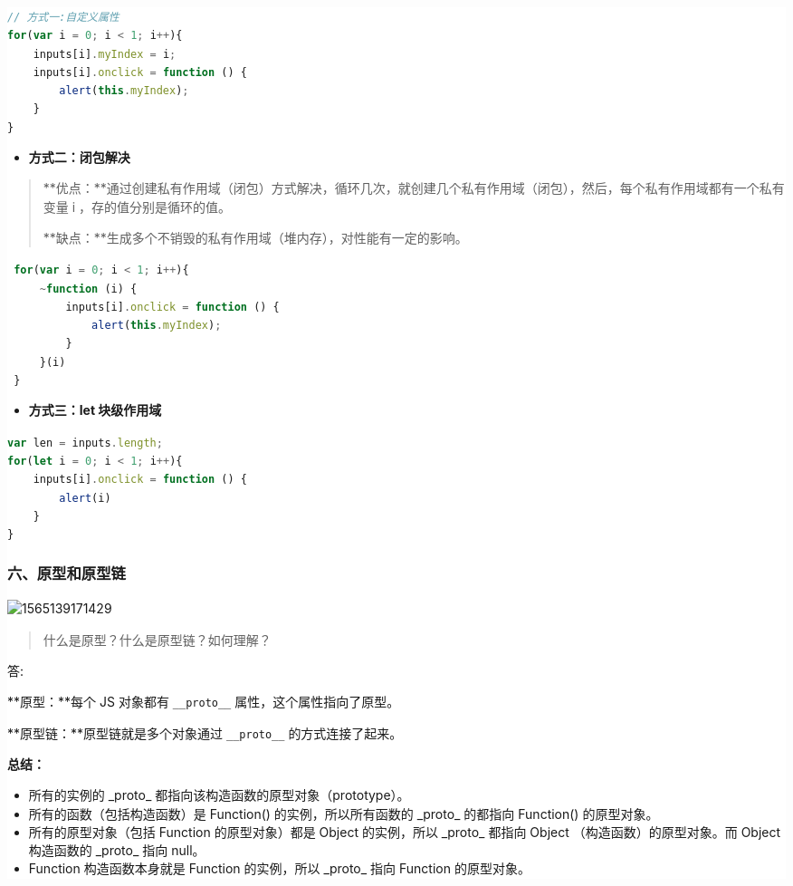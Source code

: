 ```javascript
// 方式一:自定义属性
for(var i = 0; i < 1; i++){
    inputs[i].myIndex = i;
    inputs[i].onclick = function () {
        alert(this.myIndex);
    }
}
```



- **方式二：闭包解决**

> **优点：**通过创建私有作用域（闭包）方式解决，循环几次，就创建几个私有作用域（闭包），然后，每个私有作用域都有一个私有变量 i ，存的值分别是循环的值。
>
> **缺点：**生成多个不销毁的私有作用域（堆内存），对性能有一定的影响。

```javascript
 for(var i = 0; i < 1; i++){
     ~function (i) {
         inputs[i].onclick = function () {
             alert(this.myIndex);
         }
     }(i)
 }
```



- **方式三：let 块级作用域**

```javascript
var len = inputs.length;
for(let i = 0; i < 1; i++){
    inputs[i].onclick = function () {
        alert(i)
    }
}
```



### 六、原型和原型链

![1565139171429](C:\Users\10405\AppData\Roaming\Typora\typora-user-images\1565139171429.png)

> 什么是原型？什么是原型链？如何理解？

答:  

**原型：**每个 JS 对象都有 `__proto__` 属性，这个属性指向了原型。

**原型链：**原型链就是多个对象通过 `__proto__` 的方式连接了起来。

**总结：**

- 所有的实例的 _proto\_ 都指向该构造函数的原型对象（prototype）。
- 所有的函数（包括构造函数）是 Function() 的实例，所以所有函数的 _proto\_ 的都指向 Function() 的原型对象。
- 所有的原型对象（包括 Function 的原型对象）都是 Object 的实例，所以 _proto\_ 都指向 Object （构造函数）的原型对象。而 Object 构造函数的 _proto\_ 指向 null。
- Function 构造函数本身就是 Function 的实例，所以 _proto\_ 指向 Function 的原型对象。
